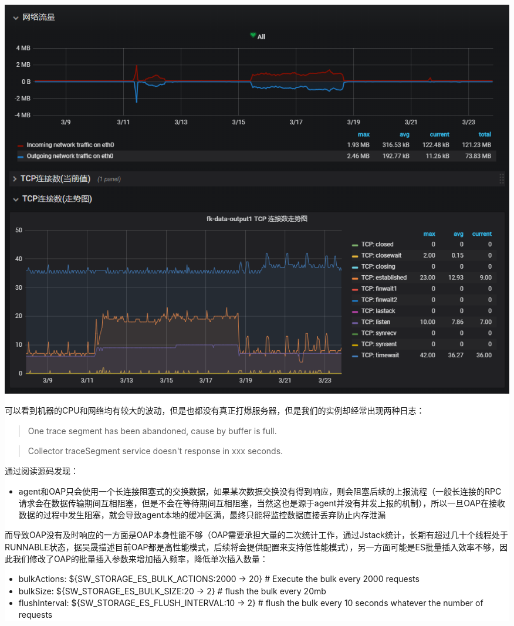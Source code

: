 ![第一次测试网络](/images/20190329/第一次测试网络.png)

可以看到机器的CPU和网络均有较大的波动，但是也都没有真正打爆服务器，但是我们的实例却经常出现两种日志：

> One trace segment has been abandoned, cause by buffer is full.

> Collector traceSegment service doesn't response in xxx seconds.

通过阅读源码发现：
 
 - agent和OAP只会使用一个长连接阻塞式的交换数据，如果某次数据交换没有得到响应，则会阻塞后续的上报流程（一般长连接的RPC请求会在数据传输期间互相阻塞，但是不会在等待期间互相阻塞，当然这也是源于agent并没有并发上报的机制），所以一旦OAP在接收数据的过程中发生阻塞，就会导致agent本地的缓冲区满，最终只能将监控数据直接丢弃防止内存泄漏
 
而导致OAP没有及时响应的一方面是OAP本身性能不够（OAP需要承担大量的二次统计工作，通过Jstack统计，长期有超过几十个线程处于RUNNABLE状态，据吴晟描述目前OAP都是高性能模式，后续将会提供配置来支持低性能模式），另一方面可能是ES批量插入效率不够，因此我们修改了OAP的批量插入参数来增加插入频率，降低单次插入数量：

 - bulkActions: ${SW_STORAGE_ES_BULK_ACTIONS:2000 -> 20} # Execute the bulk every 2000 requests
 - bulkSize: ${SW_STORAGE_ES_BULK_SIZE:20 -> 2} # flush the bulk every 20mb
 - flushInterval: ${SW_STORAGE_ES_FLUSH_INTERVAL:10 -> 2} # flush the bulk every 10 seconds whatever the number of requests
